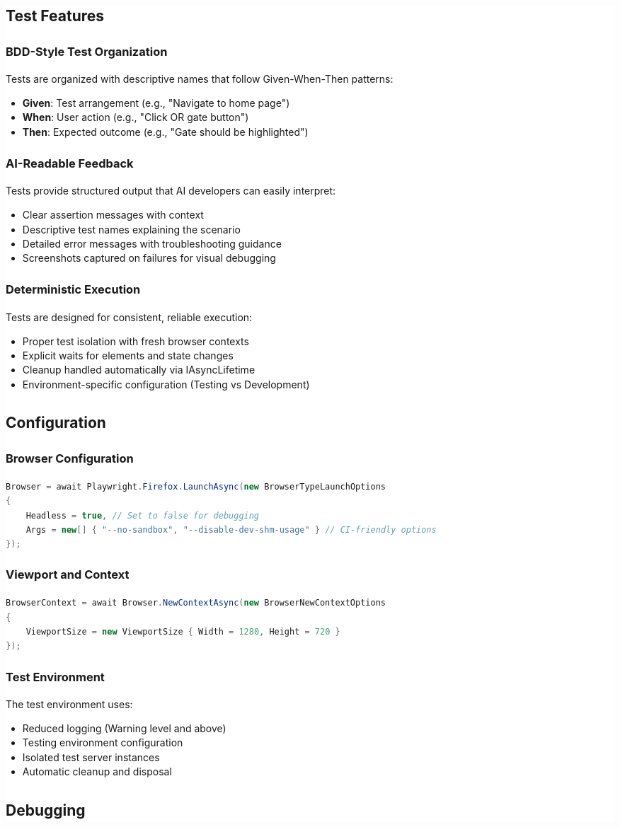 ## Test Features

### BDD-Style Test Organization
Tests are organized with descriptive names that follow Given-When-Then patterns:
- **Given**: Test arrangement (e.g., "Navigate to home page")
- **When**: User action (e.g., "Click OR gate button")  
- **Then**: Expected outcome (e.g., "Gate should be highlighted")

### AI-Readable Feedback
Tests provide structured output that AI developers can easily interpret:
- Clear assertion messages with context
- Descriptive test names explaining the scenario
- Detailed error messages with troubleshooting guidance
- Screenshots captured on failures for visual debugging

### Deterministic Execution
Tests are designed for consistent, reliable execution:
- Proper test isolation with fresh browser contexts
- Explicit waits for elements and state changes
- Cleanup handled automatically via IAsyncLifetime
- Environment-specific configuration (Testing vs Development)

## Configuration

### Browser Configuration
```csharp
Browser = await Playwright.Firefox.LaunchAsync(new BrowserTypeLaunchOptions
{
    Headless = true, // Set to false for debugging
    Args = new[] { "--no-sandbox", "--disable-dev-shm-usage" } // CI-friendly options
});
```

### Viewport and Context
```csharp
BrowserContext = await Browser.NewContextAsync(new BrowserNewContextOptions
{
    ViewportSize = new ViewportSize { Width = 1280, Height = 720 }
});
```

### Test Environment
The test environment uses:
- Reduced logging (Warning level and above)
- Testing environment configuration
- Isolated test server instances
- Automatic cleanup and disposal

## Debugging
